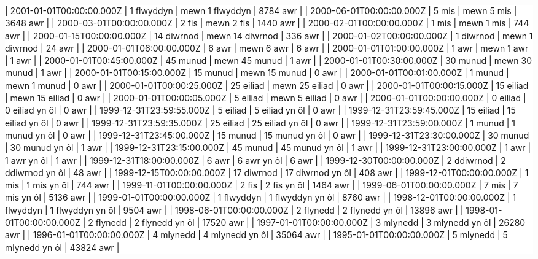 | 2001-01-01T00:00:00.000Z | 1 flwyddyn | mewn 1 flwyddyn   | 8784 awr                       |
| 2000-06-01T00:00:00.000Z | 5 mis      | mewn 5 mis        | 3648 awr                       |
| 2000-03-01T00:00:00.000Z | 2 fis      | mewn 2 fis        | 1440 awr                       |
| 2000-02-01T00:00:00.000Z | 1 mis      | mewn 1 mis        | 744 awr                        |
| 2000-01-15T00:00:00.000Z | 14 diwrnod | mewn 14 diwrnod   | 336 awr                        |
| 2000-01-02T00:00:00.000Z | 1 diwrnod  | mewn 1 diwrnod    | 24 awr                         |
| 2000-01-01T06:00:00.000Z | 6 awr      | mewn 6 awr        | 6 awr                          |
| 2000-01-01T01:00:00.000Z | 1 awr      | mewn 1 awr        | 1 awr                          |
| 2000-01-01T00:45:00.000Z | 45 munud   | mewn 45 munud     | 1 awr                          |
| 2000-01-01T00:30:00.000Z | 30 munud   | mewn 30 munud     | 1 awr                          |
| 2000-01-01T00:15:00.000Z | 15 munud   | mewn 15 munud     | 0 awr                          |
| 2000-01-01T00:01:00.000Z | 1 munud    | mewn 1 munud      | 0 awr                          |
| 2000-01-01T00:00:25.000Z | 25 eiliad  | mewn 25 eiliad    | 0 awr                          |
| 2000-01-01T00:00:15.000Z | 15 eiliad  | mewn 15 eiliad    | 0 awr                          |
| 2000-01-01T00:00:05.000Z | 5 eiliad   | mewn 5 eiliad     | 0 awr                          |
| 2000-01-01T00:00:00.000Z | 0 eiliad   | 0 eiliad yn ôl    | 0 awr                          |
| 1999-12-31T23:59:55.000Z | 5 eiliad   | 5 eiliad yn ôl    | 0 awr                          |
| 1999-12-31T23:59:45.000Z | 15 eiliad  | 15 eiliad yn ôl   | 0 awr                          |
| 1999-12-31T23:59:35.000Z | 25 eiliad  | 25 eiliad yn ôl   | 0 awr                          |
| 1999-12-31T23:59:00.000Z | 1 munud    | 1 munud yn ôl     | 0 awr                          |
| 1999-12-31T23:45:00.000Z | 15 munud   | 15 munud yn ôl    | 0 awr                          |
| 1999-12-31T23:30:00.000Z | 30 munud   | 30 munud yn ôl    | 1 awr                          |
| 1999-12-31T23:15:00.000Z | 45 munud   | 45 munud yn ôl    | 1 awr                          |
| 1999-12-31T23:00:00.000Z | 1 awr      | 1 awr yn ôl       | 1 awr                          |
| 1999-12-31T18:00:00.000Z | 6 awr      | 6 awr yn ôl       | 6 awr                          |
| 1999-12-30T00:00:00.000Z | 2 ddiwrnod | 2 ddiwrnod yn ôl  | 48 awr                         |
| 1999-12-15T00:00:00.000Z | 17 diwrnod | 17 diwrnod yn ôl  | 408 awr                        |
| 1999-12-01T00:00:00.000Z | 1 mis      | 1 mis yn ôl       | 744 awr                        |
| 1999-11-01T00:00:00.000Z | 2 fis      | 2 fis yn ôl       | 1464 awr                       |
| 1999-06-01T00:00:00.000Z | 7 mis      | 7 mis yn ôl       | 5136 awr                       |
| 1999-01-01T00:00:00.000Z | 1 flwyddyn | 1 flwyddyn yn ôl  | 8760 awr                       |
| 1998-12-01T00:00:00.000Z | 1 flwyddyn | 1 flwyddyn yn ôl  | 9504 awr                       |
| 1998-06-01T00:00:00.000Z | 2 flynedd  | 2 flynedd yn ôl   | 13896 awr                      |
| 1998-01-01T00:00:00.000Z | 2 flynedd  | 2 flynedd yn ôl   | 17520 awr                      |
| 1997-01-01T00:00:00.000Z | 3 mlynedd  | 3 mlynedd yn ôl   | 26280 awr                      |
| 1996-01-01T00:00:00.000Z | 4 mlynedd  | 4 mlynedd yn ôl   | 35064 awr                      |
| 1995-01-01T00:00:00.000Z | 5 mlynedd  | 5 mlynedd yn ôl   | 43824 awr                      |